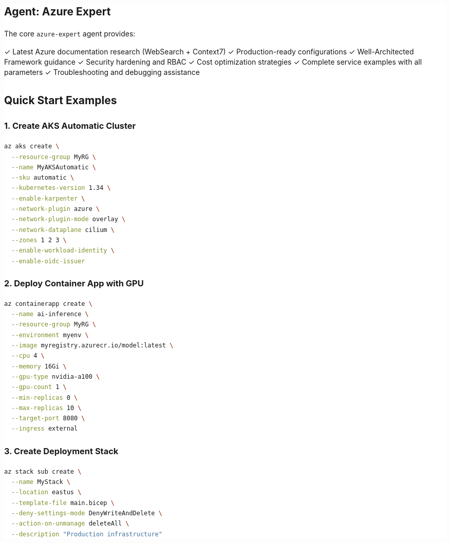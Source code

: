 ## Agent: Azure Expert

The core `azure-expert` agent provides:

✓ Latest Azure documentation research (WebSearch + Context7)
✓ Production-ready configurations
✓ Well-Architected Framework guidance
✓ Security hardening and RBAC
✓ Cost optimization strategies
✓ Complete service examples with all parameters
✓ Troubleshooting and debugging assistance

## Quick Start Examples

### 1. Create AKS Automatic Cluster

```bash
az aks create \
  --resource-group MyRG \
  --name MyAKSAutomatic \
  --sku automatic \
  --kubernetes-version 1.34 \
  --enable-karpenter \
  --network-plugin azure \
  --network-plugin-mode overlay \
  --network-dataplane cilium \
  --zones 1 2 3 \
  --enable-workload-identity \
  --enable-oidc-issuer
```

### 2. Deploy Container App with GPU

```bash
az containerapp create \
  --name ai-inference \
  --resource-group MyRG \
  --environment myenv \
  --image myregistry.azurecr.io/model:latest \
  --cpu 4 \
  --memory 16Gi \
  --gpu-type nvidia-a100 \
  --gpu-count 1 \
  --min-replicas 0 \
  --max-replicas 10 \
  --target-port 8080 \
  --ingress external
```

### 3. Create Deployment Stack

```bash
az stack sub create \
  --name MyStack \
  --location eastus \
  --template-file main.bicep \
  --deny-settings-mode DenyWriteAndDelete \
  --action-on-unmanage deleteAll \
  --description "Production infrastructure"
```
